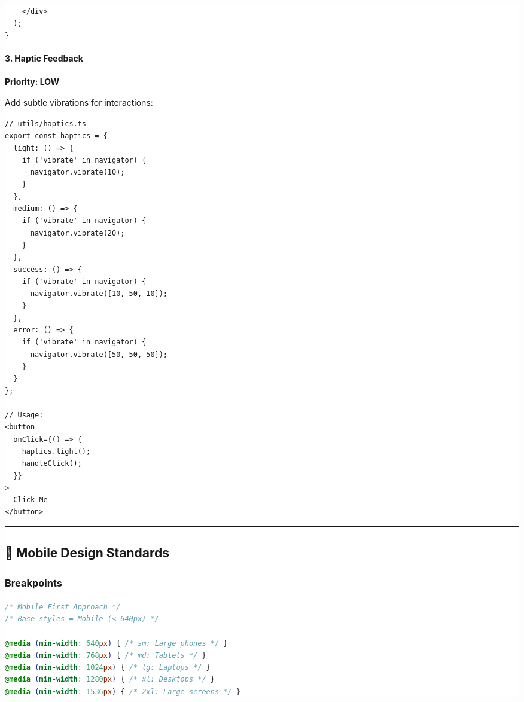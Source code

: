 ```tsx
    </div>
  );
}
```

#### 3. Haptic Feedback
**Priority: LOW**

Add subtle vibrations for interactions:

```tsx
// utils/haptics.ts
export const haptics = {
  light: () => {
    if ('vibrate' in navigator) {
      navigator.vibrate(10);
    }
  },
  medium: () => {
    if ('vibrate' in navigator) {
      navigator.vibrate(20);
    }
  },
  success: () => {
    if ('vibrate' in navigator) {
      navigator.vibrate([10, 50, 10]);
    }
  },
  error: () => {
    if ('vibrate' in navigator) {
      navigator.vibrate([50, 50, 50]);
    }
  }
};

// Usage:
<button 
  onClick={() => {
    haptics.light();
    handleClick();
  }}
>
  Click Me
</button>
```

---

## 📏 Mobile Design Standards

### Breakpoints
```css
/* Mobile First Approach */
/* Base styles = Mobile (< 640px) */

@media (min-width: 640px) { /* sm: Large phones */ }
@media (min-width: 768px) { /* md: Tablets */ }
@media (min-width: 1024px) { /* lg: Laptops */ }
@media (min-width: 1280px) { /* xl: Desktops */ }
@media (min-width: 1536px) { /* 2xl: Large screens */ }
```
